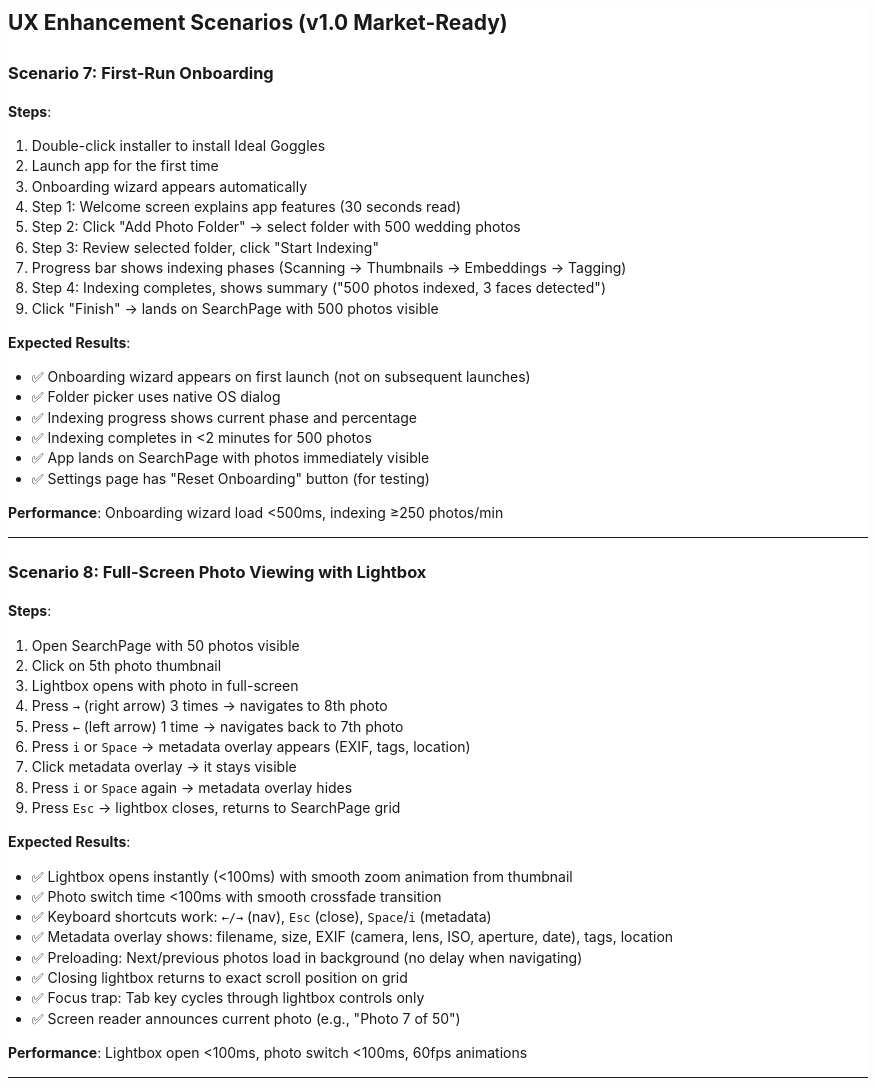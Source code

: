 ## UX Enhancement Scenarios (v1.0 Market-Ready)

### Scenario 7: First-Run Onboarding

**Steps**:
1. Double-click installer to install Ideal Goggles
2. Launch app for the first time
3. Onboarding wizard appears automatically
4. Step 1: Welcome screen explains app features (30 seconds read)
5. Step 2: Click "Add Photo Folder" → select folder with 500 wedding photos
6. Step 3: Review selected folder, click "Start Indexing"
7. Progress bar shows indexing phases (Scanning → Thumbnails → Embeddings → Tagging)
8. Step 4: Indexing completes, shows summary ("500 photos indexed, 3 faces detected")
9. Click "Finish" → lands on SearchPage with 500 photos visible

**Expected Results**:
- ✅ Onboarding wizard appears on first launch (not on subsequent launches)
- ✅ Folder picker uses native OS dialog
- ✅ Indexing progress shows current phase and percentage
- ✅ Indexing completes in <2 minutes for 500 photos
- ✅ App lands on SearchPage with photos immediately visible
- ✅ Settings page has "Reset Onboarding" button (for testing)

**Performance**: Onboarding wizard load <500ms, indexing ≥250 photos/min

---

### Scenario 8: Full-Screen Photo Viewing with Lightbox

**Steps**:
1. Open SearchPage with 50 photos visible
2. Click on 5th photo thumbnail
3. Lightbox opens with photo in full-screen
4. Press `→` (right arrow) 3 times → navigates to 8th photo
5. Press `←` (left arrow) 1 time → navigates back to 7th photo
6. Press `i` or `Space` → metadata overlay appears (EXIF, tags, location)
7. Click metadata overlay → it stays visible
8. Press `i` or `Space` again → metadata overlay hides
9. Press `Esc` → lightbox closes, returns to SearchPage grid

**Expected Results**:
- ✅ Lightbox opens instantly (<100ms) with smooth zoom animation from thumbnail
- ✅ Photo switch time <100ms with smooth crossfade transition
- ✅ Keyboard shortcuts work: `←/→` (nav), `Esc` (close), `Space`/`i` (metadata)
- ✅ Metadata overlay shows: filename, size, EXIF (camera, lens, ISO, aperture, date), tags, location
- ✅ Preloading: Next/previous photos load in background (no delay when navigating)
- ✅ Closing lightbox returns to exact scroll position on grid
- ✅ Focus trap: Tab key cycles through lightbox controls only
- ✅ Screen reader announces current photo (e.g., "Photo 7 of 50")

**Performance**: Lightbox open <100ms, photo switch <100ms, 60fps animations

---